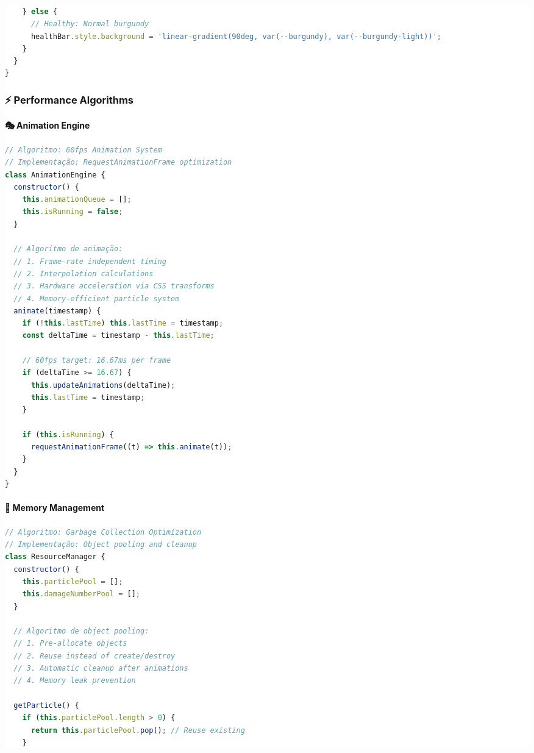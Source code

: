 ```javascript
    } else {
      // Healthy: Normal burgundy
      healthBar.style.background = 'linear-gradient(90deg, var(--burgundy), var(--burgundy-light))';
    }
  }
}
```

### ⚡ **Performance Algorithms**

#### **🎭 Animation Engine**
```javascript
// Algoritmo: 60fps Animation System
// Implementação: RequestAnimationFrame optimization
class AnimationEngine {
  constructor() {
    this.animationQueue = [];
    this.isRunning = false;
  }
  
  // Algoritmo de animação:
  // 1. Frame-rate independent timing
  // 2. Interpolation calculations
  // 3. Hardware acceleration via CSS transforms
  // 4. Memory-efficient particle system
  animate(timestamp) {
    if (!this.lastTime) this.lastTime = timestamp;
    const deltaTime = timestamp - this.lastTime;
    
    // 60fps target: 16.67ms per frame
    if (deltaTime >= 16.67) {
      this.updateAnimations(deltaTime);
      this.lastTime = timestamp;
    }
    
    if (this.isRunning) {
      requestAnimationFrame((t) => this.animate(t));
    }
  }
}
```

#### **🧠 Memory Management**
```javascript
// Algoritmo: Garbage Collection Optimization
// Implementação: Object pooling and cleanup
class ResourceManager {
  constructor() {
    this.particlePool = [];
    this.damageNumberPool = [];
  }
  
  // Algoritmo de object pooling:
  // 1. Pre-allocate objects
  // 2. Reuse instead of create/destroy
  // 3. Automatic cleanup after animations
  // 4. Memory leak prevention
  
  getParticle() {
    if (this.particlePool.length > 0) {
      return this.particlePool.pop(); // Reuse existing
    }
```